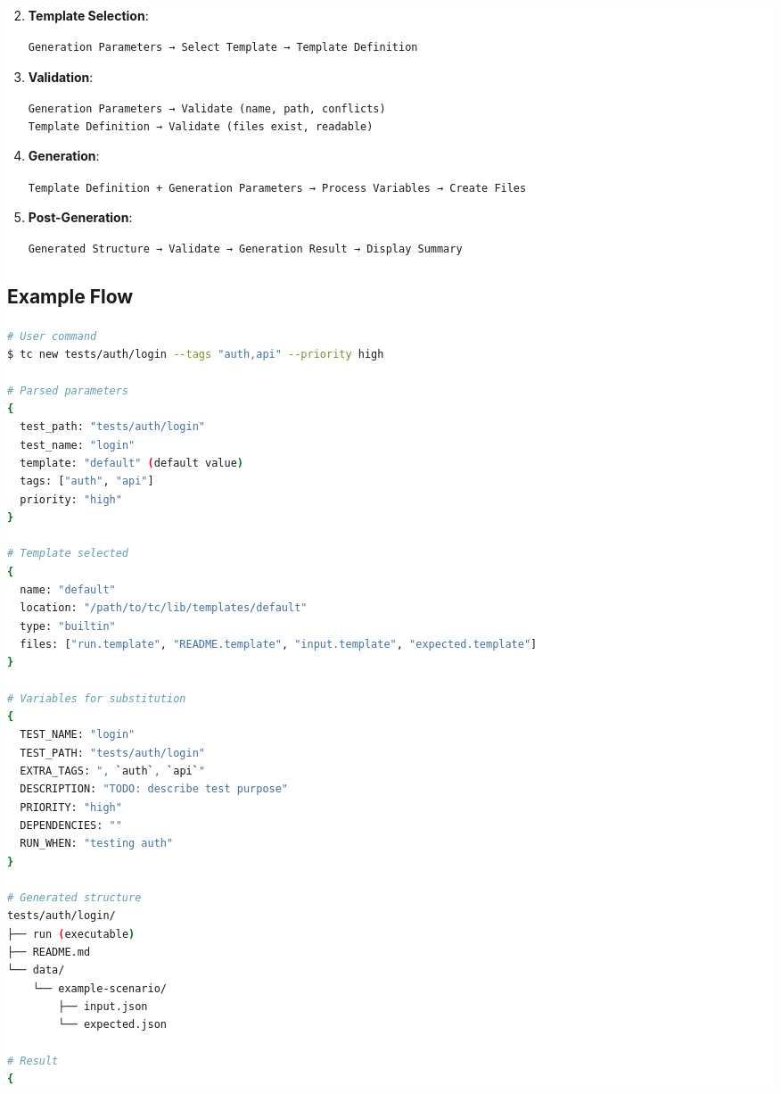 2. **Template Selection**:
   ```
   Generation Parameters → Select Template → Template Definition
   ```

3. **Validation**:
   ```
   Generation Parameters → Validate (name, path, conflicts)
   Template Definition → Validate (files exist, readable)
   ```

4. **Generation**:
   ```
   Template Definition + Generation Parameters → Process Variables → Create Files
   ```

5. **Post-Generation**:
   ```
   Generated Structure → Validate → Generation Result → Display Summary
   ```

## Example Flow

```bash
# User command
$ tc new tests/auth/login --tags "auth,api" --priority high

# Parsed parameters
{
  test_path: "tests/auth/login"
  test_name: "login"
  template: "default" (default value)
  tags: ["auth", "api"]
  priority: "high"
}

# Template selected
{
  name: "default"
  location: "/path/to/tc/lib/templates/default"
  type: "builtin"
  files: ["run.template", "README.template", "input.template", "expected.template"]
}

# Variables for substitution
{
  TEST_NAME: "login"
  TEST_PATH: "tests/auth/login"
  EXTRA_TAGS: ", `auth`, `api`"
  DESCRIPTION: "TODO: describe test purpose"
  PRIORITY: "high"
  DEPENDENCIES: ""
  RUN_WHEN: "testing auth"
}

# Generated structure
tests/auth/login/
├── run (executable)
├── README.md
└── data/
    └── example-scenario/
        ├── input.json
        └── expected.json

# Result
{
```